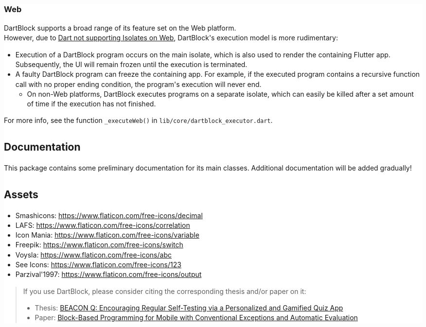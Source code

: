 ### Web

DartBlock supports a broad range of its feature set on the Web platform.  
However, due to [Dart not supporting Isolates on Web](https://dart.dev/language/concurrency#concurrency-on-the-web), DartBlock's execution model is more rudimentary:

- Execution of a DartBlock program occurs on the main isolate, which is also used to render the containing Flutter app. Subsequently, the UI will remain frozen until the execution is terminated.
- A faulty DartBlock program can freeze the containing app. For example, if the executed program contains a recursive function call with no proper ending condition, the program's execution will never end.
  - On non-Web platforms, DartBlock executes programs on a separate isolate, which can easily be killed after a set amount of time if the execution has not finished.

For more info, see the function `_executeWeb()` in `lib/core/dartblock_executor.dart`.

## Documentation

This package contains some preliminary documentation for its main classes. Additional documentation will be added gradually!

## Assets

- Smashicons: https://www.flaticon.com/free-icons/decimal
- LAFS: https://www.flaticon.com/free-icons/correlation
- Icon Mania: https://www.flaticon.com/free-icons/variable
- Freepik: https://www.flaticon.com/free-icons/switch
- Voysla: https://www.flaticon.com/free-icons/abc
- See Icons: https://www.flaticon.com/free-icons/123
- Parzival'1997: https://www.flaticon.com/free-icons/output

> If you use DartBlock, please consider citing the corresponding thesis and/or paper on it:
>
> - Thesis: [BEACON Q: Encouraging Regular Self-Testing via a Personalized and Gamified Quiz App](https://orbilu.uni.lu/handle/10993/65895)
> - Paper: [Block-Based Programming for Mobile with Conventional Exceptions and Automatic Evaluation](https://dl.acm.org/doi/abs/10.1145/3649217.3653549)
